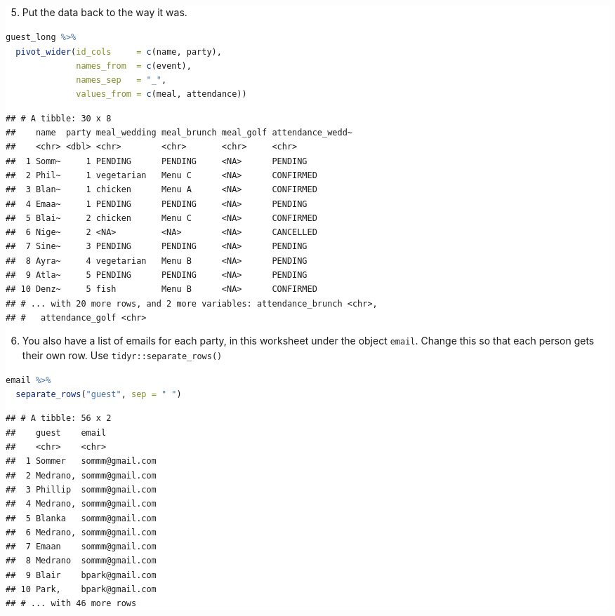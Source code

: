 
5. Put the data back to the way it was.


```r
guest_long %>% 
  pivot_wider(id_cols     = c(name, party), 
              names_from  = c(event), 
              names_sep   = "_", 
              values_from = c(meal, attendance))
```

```
## # A tibble: 30 x 8
##    name  party meal_wedding meal_brunch meal_golf attendance_wedd~
##    <chr> <dbl> <chr>        <chr>       <chr>     <chr>           
##  1 Somm~     1 PENDING      PENDING     <NA>      PENDING         
##  2 Phil~     1 vegetarian   Menu C      <NA>      CONFIRMED       
##  3 Blan~     1 chicken      Menu A      <NA>      CONFIRMED       
##  4 Emaa~     1 PENDING      PENDING     <NA>      PENDING         
##  5 Blai~     2 chicken      Menu C      <NA>      CONFIRMED       
##  6 Nige~     2 <NA>         <NA>        <NA>      CANCELLED       
##  7 Sine~     3 PENDING      PENDING     <NA>      PENDING         
##  8 Ayra~     4 vegetarian   Menu B      <NA>      PENDING         
##  9 Atla~     5 PENDING      PENDING     <NA>      PENDING         
## 10 Denz~     5 fish         Menu B      <NA>      CONFIRMED       
## # ... with 20 more rows, and 2 more variables: attendance_brunch <chr>,
## #   attendance_golf <chr>
```

6. You also have a list of emails for each party, in this worksheet under the 
   object `email`. Change this so that each person gets their own row. 
   Use `tidyr::separate_rows()`


```r
email %>% 
  separate_rows("guest", sep = " ")
```

```
## # A tibble: 56 x 2
##    guest    email          
##    <chr>    <chr>          
##  1 Sommer   sommm@gmail.com
##  2 Medrano, sommm@gmail.com
##  3 Phillip  sommm@gmail.com
##  4 Medrano, sommm@gmail.com
##  5 Blanka   sommm@gmail.com
##  6 Medrano, sommm@gmail.com
##  7 Emaan    sommm@gmail.com
##  8 Medrano  sommm@gmail.com
##  9 Blair    bpark@gmail.com
## 10 Park,    bpark@gmail.com
## # ... with 46 more rows
```
